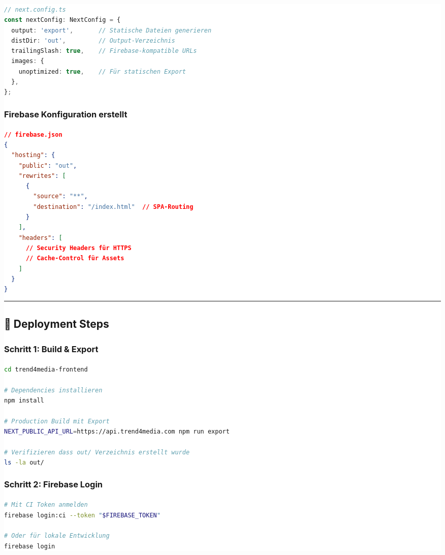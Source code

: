 ```typescript
// next.config.ts
const nextConfig: NextConfig = {
  output: 'export',       // Statische Dateien generieren
  distDir: 'out',         // Output-Verzeichnis
  trailingSlash: true,    // Firebase-kompatible URLs
  images: {
    unoptimized: true,    // Für statischen Export
  },
};
```

### Firebase Konfiguration erstellt
```json
// firebase.json
{
  "hosting": {
    "public": "out",
    "rewrites": [
      {
        "source": "**",
        "destination": "/index.html"  // SPA-Routing
      }
    ],
    "headers": [
      // Security Headers für HTTPS
      // Cache-Control für Assets
    ]
  }
}
```

---

## 🚀 Deployment Steps

### Schritt 1: Build & Export
```bash
cd trend4media-frontend

# Dependencies installieren
npm install

# Production Build mit Export
NEXT_PUBLIC_API_URL=https://api.trend4media.com npm run export

# Verifizieren dass out/ Verzeichnis erstellt wurde
ls -la out/
```

### Schritt 2: Firebase Login
```bash
# Mit CI Token anmelden
firebase login:ci --token "$FIREBASE_TOKEN"

# Oder für lokale Entwicklung
firebase login
```
